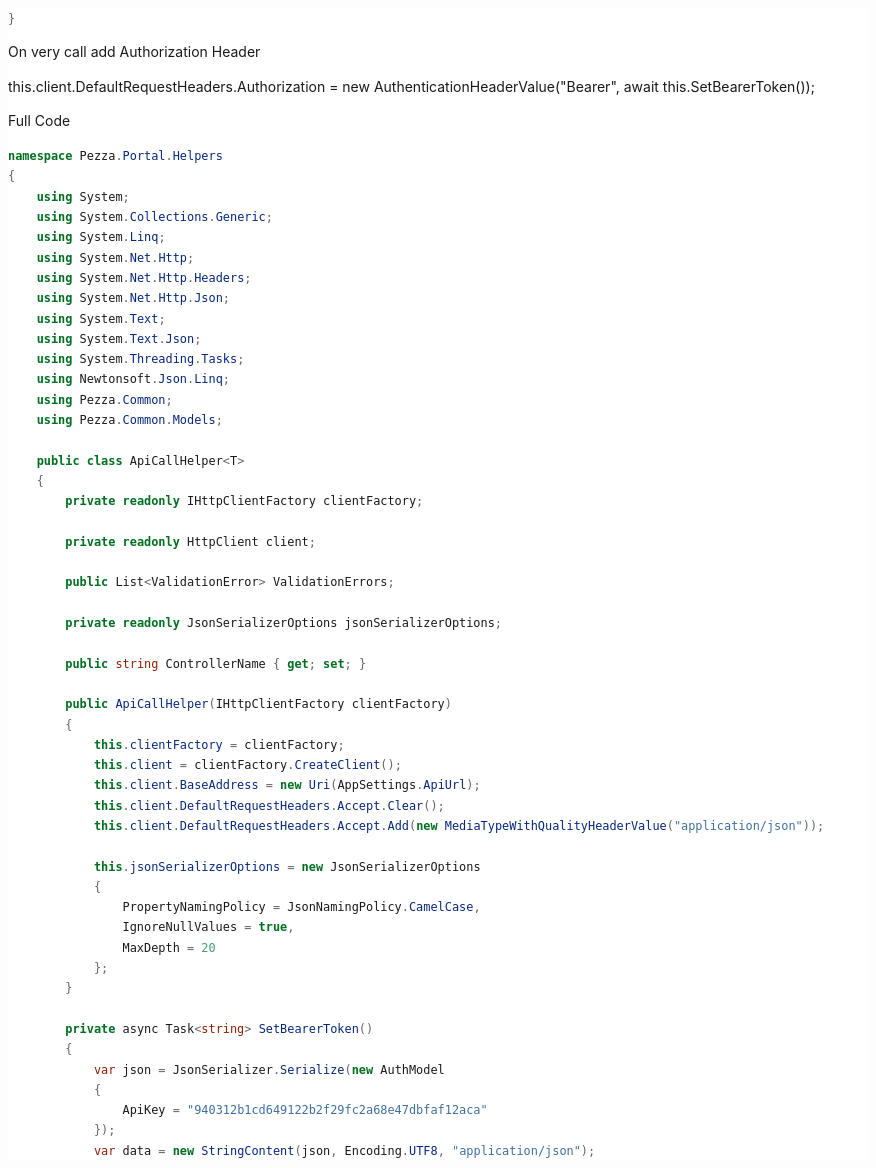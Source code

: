 ```cs
}
```


On very call add Authorization Header

this.client.DefaultRequestHeaders.Authorization = new AuthenticationHeaderValue("Bearer", await this.SetBearerToken());

Full Code

```cs
namespace Pezza.Portal.Helpers
{
    using System;
    using System.Collections.Generic;
    using System.Linq;
    using System.Net.Http;
    using System.Net.Http.Headers;
    using System.Net.Http.Json;
    using System.Text;
    using System.Text.Json;
    using System.Threading.Tasks;
    using Newtonsoft.Json.Linq;
    using Pezza.Common;
    using Pezza.Common.Models;

    public class ApiCallHelper<T>
    {
        private readonly IHttpClientFactory clientFactory;

        private readonly HttpClient client;

        public List<ValidationError> ValidationErrors;

        private readonly JsonSerializerOptions jsonSerializerOptions;

        public string ControllerName { get; set; }

        public ApiCallHelper(IHttpClientFactory clientFactory)
        {
            this.clientFactory = clientFactory;
            this.client = clientFactory.CreateClient();
            this.client.BaseAddress = new Uri(AppSettings.ApiUrl);
            this.client.DefaultRequestHeaders.Accept.Clear();
            this.client.DefaultRequestHeaders.Accept.Add(new MediaTypeWithQualityHeaderValue("application/json"));

            this.jsonSerializerOptions = new JsonSerializerOptions
            {
                PropertyNamingPolicy = JsonNamingPolicy.CamelCase,
                IgnoreNullValues = true,
                MaxDepth = 20
            };
        }

        private async Task<string> SetBearerToken()
        {
            var json = JsonSerializer.Serialize(new AuthModel
            {
                ApiKey = "940312b1cd649122b2f29fc2a68e47dbfaf12aca"
            });
            var data = new StringContent(json, Encoding.UTF8, "application/json");

```